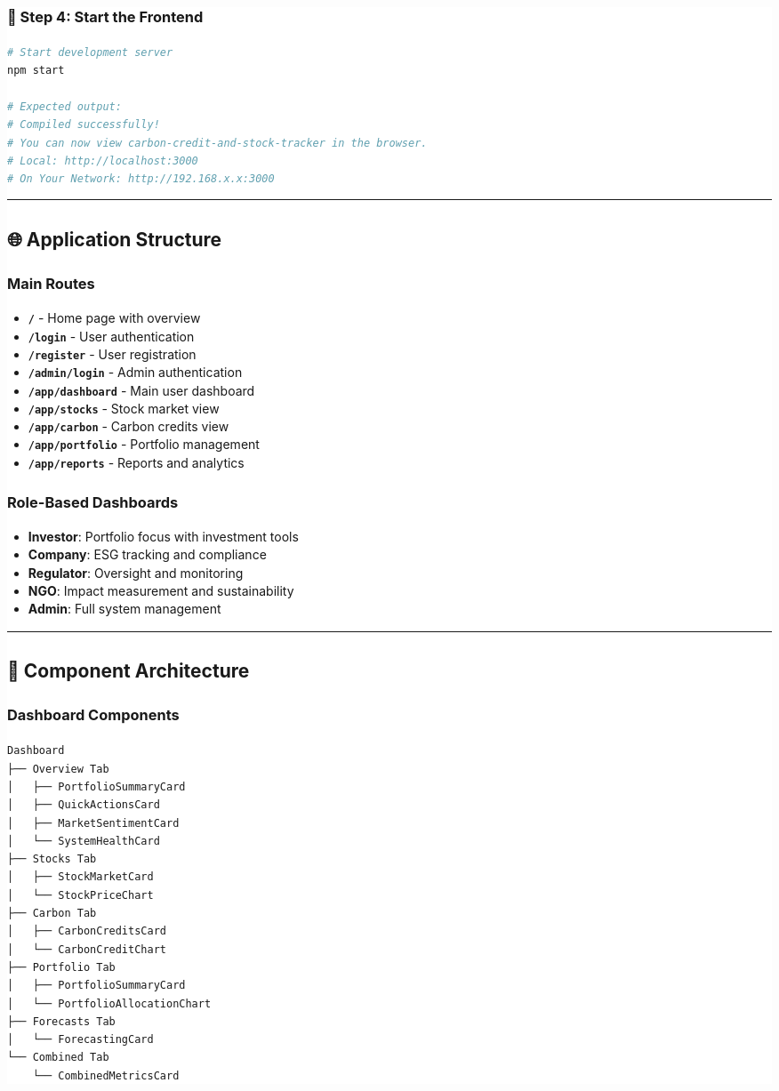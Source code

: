 ### **🔧 Step 4: Start the Frontend**

```bash
# Start development server
npm start

# Expected output:
# Compiled successfully!
# You can now view carbon-credit-and-stock-tracker in the browser.
# Local: http://localhost:3000
# On Your Network: http://192.168.x.x:3000
```

---

## 🌐 **Application Structure**

### **Main Routes**
- **`/`** - Home page with overview
- **`/login`** - User authentication
- **`/register`** - User registration
- **`/admin/login`** - Admin authentication
- **`/app/dashboard`** - Main user dashboard
- **`/app/stocks`** - Stock market view
- **`/app/carbon`** - Carbon credits view
- **`/app/portfolio`** - Portfolio management
- **`/app/reports`** - Reports and analytics

### **Role-Based Dashboards**
- **Investor**: Portfolio focus with investment tools
- **Company**: ESG tracking and compliance
- **Regulator**: Oversight and monitoring
- **NGO**: Impact measurement and sustainability
- **Admin**: Full system management

---

## 🎨 **Component Architecture**

### **Dashboard Components**
```
Dashboard
├── Overview Tab
│   ├── PortfolioSummaryCard
│   ├── QuickActionsCard
│   ├── MarketSentimentCard
│   └── SystemHealthCard
├── Stocks Tab
│   ├── StockMarketCard
│   └── StockPriceChart
├── Carbon Tab
│   ├── CarbonCreditsCard
│   └── CarbonCreditChart
├── Portfolio Tab
│   ├── PortfolioSummaryCard
│   └── PortfolioAllocationChart
├── Forecasts Tab
│   └── ForecastingCard
└── Combined Tab
    └── CombinedMetricsCard
```
